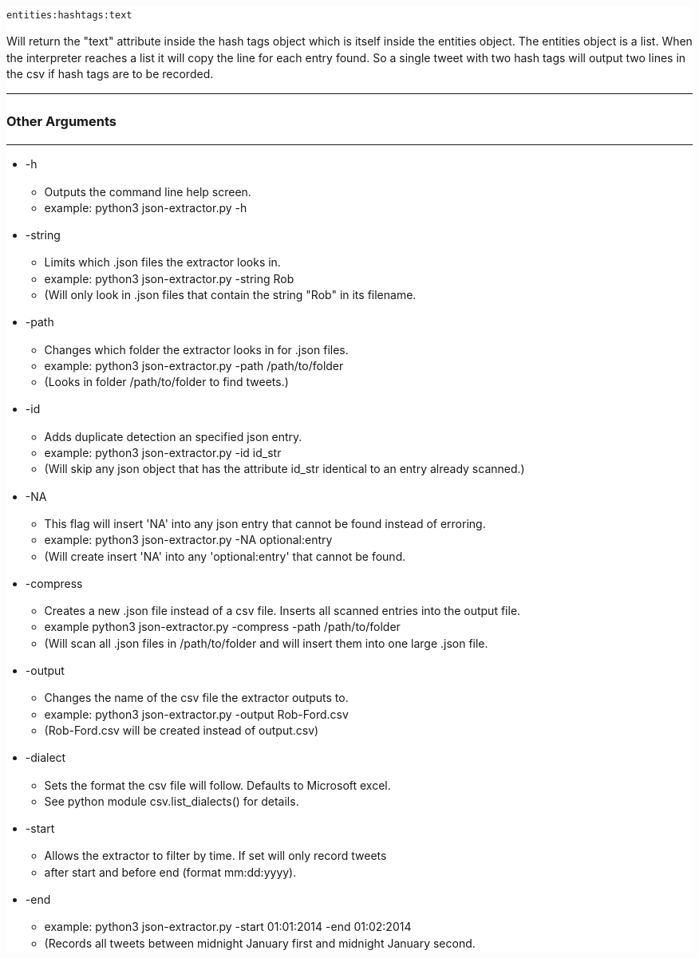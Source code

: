 	entities:hashtags:text

Will return the "text" attribute inside the hash tags object which is itself inside the entities object. The entities object is a list. When the interpreter reaches a list it will copy the line for each entry found. So a single tweet with two hash tags will output two lines in the csv if hash tags are to be recorded.

---------------
### Other Arguments
---------------

* -h
	* Outputs the command line help screen.
	* example: python3 json-extractor.py -h

* -string
	* Limits which .json files the extractor looks in.
	* example: python3 json-extractor.py -string Rob
	* (Will only look in .json files that contain the string "Rob" in its filename.

* -path
	* Changes which folder the extractor looks in for .json files.
	* example: python3 json-extractor.py -path /path/to/folder
	* (Looks in folder /path/to/folder to find tweets.)

* -id
    * Adds duplicate detection an specified json entry.
    * example: python3 json-extractor.py -id id_str
    * (Will skip any json object that has the attribute id_str identical to an entry already scanned.)

* -NA
    * This flag will insert 'NA' into any json entry that cannot be found instead of erroring.
    * example: python3 json-extractor.py -NA optional:entry
    * (Will create insert 'NA' into any 'optional:entry' that cannot be found.

* -compress
    * Creates a new .json file instead of a csv file. Inserts all scanned entries into the output file.
    * example python3 json-extractor.py -compress -path /path/to/folder
    * (Will scan all .json files in /path/to/folder and will insert them into one large .json file.

* -output
	* Changes the name of the csv file the extractor outputs to.
	* example: python3 json-extractor.py -output Rob-Ford.csv
	* (Rob-Ford.csv will be created instead of output.csv)

* -dialect
	* Sets the format the csv file will follow. Defaults to Microsoft excel.
	* See python module csv.list_dialects() for details.

* -start
	* Allows the extractor to filter by time. If set will only record tweets
	* after start and before end (format mm:dd:yyyy).

* -end
	* example: python3 json-extractor.py -start 01:01:2014 -end 01:02:2014
	* (Records all tweets between midnight January first and midnight January second.
